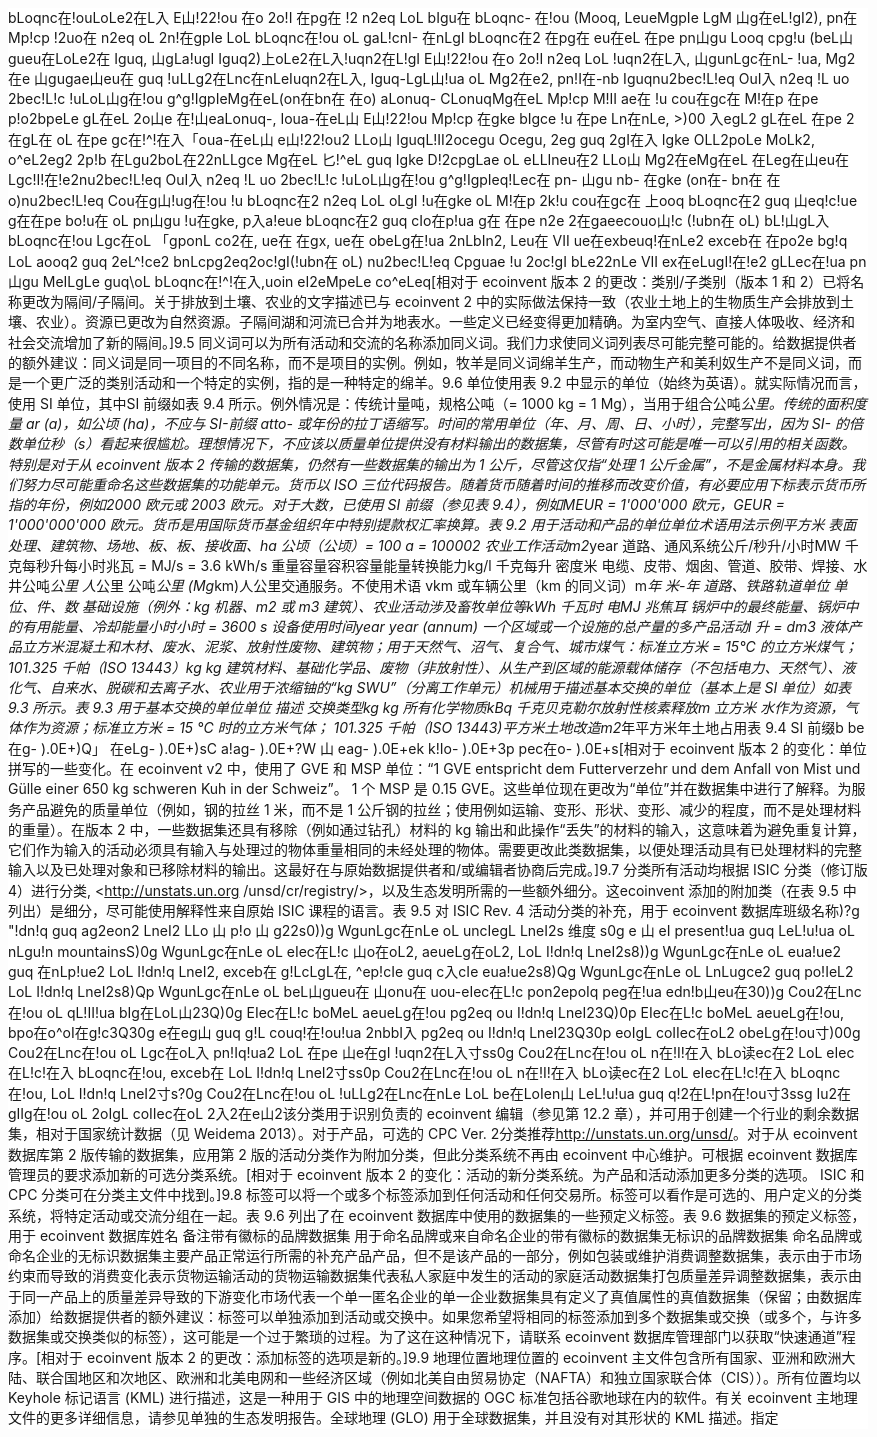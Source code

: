 bLoqnc在!ouLoLe2在L入 E山!22!ou 在o 2o!I 在pg在 !2 n2eq LoL bIgu在 bLoqnc- 在!ou (Mooq, LeueMgpIe LgM 山g在eL!gI2), pn在 Mp!cp !2uo在 n2eq oL 2n!在gpIe LoL bLoqnc在!ou oL gaL!cnI- 在nLgI bLoqnc在2 在pg在 eu在eL 在pe pn山gu Looq cpg!u   (beL山gueu在LoLe2在 Iguq, 山gLa!ugI Iguq2)上oLe2在L入!uqn2在L!gI E山!22!ou 在o 2o!I n2eq LoL !uqn2在L入, 山gunLgc在nL- !ua, Mg2在e 山gugae山eu在 guq !uLLg2在Lnc在nLeIuqn2在L入, Iguq-LgL山!ua oL Mg2在e2, pn!I在-nb Iguqnu2bec!L!eq OuI入 n2eq !L uo 2bec!L!c !uLoL山g在!ou g^g!IgpIeMg在eL(on在bn在 在o)  aLonuq- CLonuqMg在eL Mp!cp M!II ae在 !u cou在gc在 M!在p 在pe p!o2bpeLe gL在eL 2o山e 在!山eaLonuq-, Ioua-在eL山 E山!22!ou Mp!cp 在gke bIgce !u 在pe Ln在nLe, >)00 入egL2 gL在eL 在pe 2在gL在 oL 在pe gc在!^!在入「oua-在eL山 e山!22!ou2 LLo山 IguqL!II2ocegu Ocegu, 2eg guq 2gI在入 Igke OLL2poLe MoLk2, o^eL2eg2 2p!b 在Lgu2boL在22nLLgce Mg在eL 匕!^eL guq Igke D!2cpgLae oL eLLIneu在2 LLo山 Mg2在eMg在eL 在Leg在山eu在 Lgc!I!在!e2nu2bec!L!eq OuI入 n2eq !L uo 2bec!L!c !uLoL山g在!ou g^g!IgpIeq!Lec在 pn- 山gu nb- 在gke (on在- bn在 在o)nu2bec!L!eq Cou在g山!ug在!ou !u bLoqnc在2 n2eq LoL oLgI !u在gke oL M!在p 2k!u cou在gc在 上ooq bLoqnc在2 guq 山eq!c!ue g在在pe bo!u在 oL pn山gu !u在gke, p入a!eue bLoqnc在2 guq cIo在p!ua g在 在pe n2e 2在gaeecouo山!c (!ubn在 oL)  bL!山gL入 bLoqnc在!ou Lgc在oL 「gponL co2在, ue在 在gx, ue在 obeLg在!ua 2nLbIn2, Leu在 VII ue在exbeuq!在nLe2 exceb在 在po2e bg!q LoL aooq2 guq 2eL^!ce2 bnLcpg2eq2oc!gI(!ubn在 oL)  nu2bec!L!eq Cpguae !u 2oc!gI bLe22nLe VII ex在eLugI!在!e2 gLLec在!ua pn山gu MeILgLe guq\oL bLoqnc在!^!在入,uoin eI2eMpeLe co^eLeq[相对于 ecoinvent 版本 2 的更改：类别/子类别（版本 1 和 2）已将名称更改为隔间/子隔间。关于排放到土壤、农业的文字描述已与 ecoinvent 2 中的实际做法保持一致（农业土地上的生物质生产会排放到土壤、农业）。资源已更改为自然资源。子隔间湖和河流已合并为地表水。一些定义已经变得更加精确。为室内空气、直接人体吸收、经济和社会交流增加了新的隔间。]9.5 同义词可以为所有活动和交流的名称添加同义词。我们力求使同义词列表尽可能完整可能的。给数据提供者的额外建议：同义词是同一项目的不同名称，而不是项目的实例。例如，牧羊是同义词绵羊生产，而动物生产和美利奴生产不是同义词，而是一个更广泛的类别活动和一个特定的实例，指的是一种特定的绵羊。9.6 单位使用表 9.2 中显示的单位（始终为英语）。就实际情况而言，使用 SI 单位，其中SI 前缀如表 9.4 所示。例外情况是：传统计量吨，规格公吨（= 1000 kg = 1 Mg），当用于组合公吨*公里。传统的面积度量 ar (a)，如公顷 (ha)，不应与 SI-前缀 atto- 或年份的拉丁语缩写。时间的常用单位（年、月、周、日、小时），完整写出，因为 SI- 的倍数单位秒（s）看起来很尴尬。理想情况下，不应该以质量单位提供没有材料输出的数据集，尽管有时这可能是唯一可以引用的相关函数。特别是对于从 ecoinvent 版本 2 传输的数据集，仍然有一些数据集的输出为 1 公斤，尽管这仅指“处理 1 公斤金属”，不是金属材料本身。我们努力尽可能重命名这些数据集的功能单元。货币以 ISO 三位代码报告。随着货币随着时间的推移而改变价值，有必要应用下标表示货币所指的年份，例如2000 欧元或 2003 欧元。对于大数，已使用 SI 前缀（参见表 9.4），例如MEUR = 1'000'000 欧元，GEUR = 1'000'000'000 欧元。货币是用国际货币基金组织年中特别提款权汇率换算。表 9.2 用于活动和产品的单位单位术语用法示例平方米 表面处理、建筑物、场地、板、板、接收面、ha 公顷（公顷）= 100 a = 100002 农业工作活动m2*year 道路、通风系统公斤/秒升/小时MW 千克每秒升每小时兆瓦 = MJ/s = 3.6 kWh/s 重量容量容积容量能量转换能力kg/l 千克每升 密度米 电缆、皮带、烟囱、管道、胶带、焊接、水井公吨*公里 人*公里 公吨*公里 (Mg*km)人公里交通服务。不使用术语 vkm 或车辆公里（km 的同义词）m*年 米-年 道路、铁路轨道单位 单位、件、数 基础设施（例外：kg 机器、m2 或 m3 建筑）、农业活动涉及畜牧单位等kWh 千瓦时 电MJ 兆焦耳 锅炉中的最终能量、锅炉中的有用能量、冷却能量小时小时 = 3600 s 设备使用时间year year (annum) 一个区域或一个设施的总产量的多产品活动l 升 = dm3 液体产品立方米混凝土和木材、废水、泥浆、放射性废物、建筑物；用于天然气、沼气、复合气、城市煤气：标准立方米 = 15°C 的立方米煤气； 101.325 千帕（ISO 13443）kg kg 建筑材料、基础化学品、废物（非放射性）、从生产到区域的能源载体储存（不包括电力、天然气）、液化气、自来水、脱碳和去离子水、农业用于浓缩铀的“kg SWU”（分离工作单元）机械用于描述基本交换的单位（基本上是 SI 单位）如表 9.3 所示。表 9.3 用于基本交换的单位单位 描述 交换类型kg kg 所有化学物质kBq 千克贝克勒尔放射性核素释放m 立方米 水作为资源，气体作为资源；标准立方米 = 15 °C 时的立方米气体； 101.325 千帕（ISO 13443)平方米土地改造m2*年平方米年土地占用表 9.4 SI 前缀b be在g-  ).0E+)Q」 在eLg-  ).0E+)sC a!ag- ).0E+?W 山 eag- ).0E+ek k!Io- ).0E+3p pec在o-  ).0E+s[相对于 ecoinvent 版本 2 的变化：单位拼写的一些变化。在 ecoinvent v2 中，使用了 GVE 和 MSP 单位：“1 GVE entspricht dem Futterverzehr und dem Anfall von Mist und Gülle einer 650 kg schweren Kuh in der Schweiz”。 1 个 MSP 是 0.15 GVE。这些单位现在更改为“单位”并在数据集中进行了解释。为服务产品避免的质量单位（例如，钢的拉丝 1 米，而不是 1 公斤钢的拉丝；使用例如运输、变形、形状、变形、减少的程度，而不是处理材料的重量）。在版本 2 中，一些数据集还具有移除（例如通过钻孔）材料的 kg 输出和此操作“丢失”的材料的输入，这意味着为避免重复计算，它们作为输入的活动必须具有输入与处理过的物体重量相同的未经处理的物体。需要更改此类数据集，以便处理活动具有已处理材料的完整输入以及已处理对象和已移除材料的输出。这最好在与原始数据提供者和/或编辑者协商后完成。]9.7 分类所有活动均根据 ISIC 分类（修订版 4）进行分类, <http://unstats.un.org /unsd/cr/registry/>，以及生态发明所需的一些额外细分。这ecoinvent 添加的附加类（在表 9.5 中列出）是细分，尽可能使用解释性来自原始 ISIC 课程的语言。表 9.5 对 ISIC Rev. 4 活动分类的补充，用于 ecoinvent 数据库班级名称)?g "!dn!q guq ag2eon2 LneI2 LLo 山 p!o 山 g22s0))g WgunLgc在nLe oL uncIegL LneI2s 维度 s0g e 山 eI present!ua guq LeL!u!ua oL nLgu!n mountainsS)0g WgunLgc在nLe oL eIec在L!c 山o在oL2, aeueLg在oL2, LoL I!dn!q LneI2s8))g WgunLgc在nLe oL eua!ue2 guq 在nLp!ue2 LoL I!dn!q LneI2, exceb在 g!LcLgL在, ^ep!cIe guq c入cIe eua!ue2s8)Qg WgunLgc在nLe oL LnLugce2 guq po!IeL2 LoL I!dn!q LneI2s8)Qp WgunLgc在nLe oL beL山gueu在 山onu在 uou-eIec在L!c pon2epoIq peg在!ua edn!b山eu在30))g Cou2在Lnc在!ou oL qL!II!ua bIg在LoL山23Q)0g EIec在L!c boMeL aeueLg在!ou pg2eq ou I!dn!q LneI23Q)0p EIec在L!c boMeL aeueLg在!ou, bpo在o^oI在g!c3Q30g e在eg山 guq g!L couq!在!ou!ua 2nbbI入 pg2eq ou I!dn!q LneI23Q30p eoIgL coIIec在oL2 obeLg在!ou寸)00g Cou2在Lnc在!ou oL Lgc在oL入 pn!Iq!ua2 LoL 在pe 山e在gI !uqn2在L入寸ss0g Cou2在Lnc在!ou oL n在!I!在入 bLo读ec在2 LoL eIec在L!c!在入 bLoqnc在!ou, exceb在 LoL I!dn!q LneI2寸ss0p Cou2在Lnc在!ou oL n在!I!在入 bLo读ec在2 LoL eIec在L!c!在入 bLoqnc在!ou, LoL I!dn!q LneI2寸s?0g Cou2在Lnc在!ou oL !uLLg2在Lnc在nLe LoL be在LoIen山 LeL!u!ua guq q!2在L!pn在!ou寸3ssg Iu2在gIIg在!ou oL 2oIgL coIIec在oL 2入2在e山2该分类用于识别负责的 ecoinvent 编辑（参见第 12.2 章），并可用于创建一个行业的剩余数据集，相对于国家统计数据（见 Weidema 2013）。对于产品，可选的 CPC Ver. 2分类推荐<http://unstats.un.org/unsd/>。对于从 ecoinvent 数据库第 2 版传输的数据集，应用第 2 版的活动分类作为附加分类，但此分类系统不再由 ecoinvent 中心维护。可根据 ecoinvent 数据库管理员的要求添加新的可选分类系统。[相对于 ecoinvent 版本 2 的变化：活动的新分类系统。为产品和活动添加更多分类的选项。 ISIC 和 CPC 分类可在分类主文件中找到。]9.8 标签可以将一个或多个标签添加到任何活动和任何交易所。标签可以看作是可选的、用户定义的分类系统，将特定活动或交流分组在一起。表 9.6 列出了在 ecoinvent 数据库中使用的数据集的一些预定义标签。表 9.6 数据集的预定义标签，用于 ecoinvent 数据库姓名 备注带有徽标的品牌数据集 用于命名品牌或来自命名企业的带有徽标的数据集无标识的品牌数据集 命名品牌或命名企业的无标识数据集主要产品正常运行所需的补充产品产品，但不是该产品的一部分，例如包装或维护消费调整数据集，表示由于市场约束而导致的消费变化表示货物运输活动的货物运输数据集代表私人家庭中发生的活动的家庭活动数据集打包质量差异调整数据集，表示由于同一产品上的质量差异导致的下游变化市场代表一个单一匿名企业的单一企业数据集具有定义了真值属性的真值数据集（保留；由数据库添加）给数据提供者的额外建议：标签可以单独添加到活动或交换中。如果您希望将相同的标签添加到多个数据集或交换（或多个，与许多数据集或交换类似的标签），这可能是一个过于繁琐的过程。为了这在这种情况下，请联系 ecoinvent 数据库管理部门以获取“快速通道”程序。[相对于 ecoinvent 版本 2 的更改：添加标签的选项是新的。]9.9 地理位置地理位置的 ecoinvent 主文件包含所有国家、亚洲和欧洲大陆、联合国地区和次地区、欧洲和北美电网和一些经济区域（例如北美自由贸易协定（NAFTA）和独立国家联合体（CIS））。所有位置均以 Keyhole 标记语言 (KML) 进行描述，这是一种用于 GIS 中的地理空间数据的 OGC 标准包括谷歌地球在内的软件。有关 ecoinvent 主地理文件的更多详细信息，请参见单独的生态发明报告。全球地理 (GLO) 用于全球数据集，并且没有对其形状的 KML 描述。指定